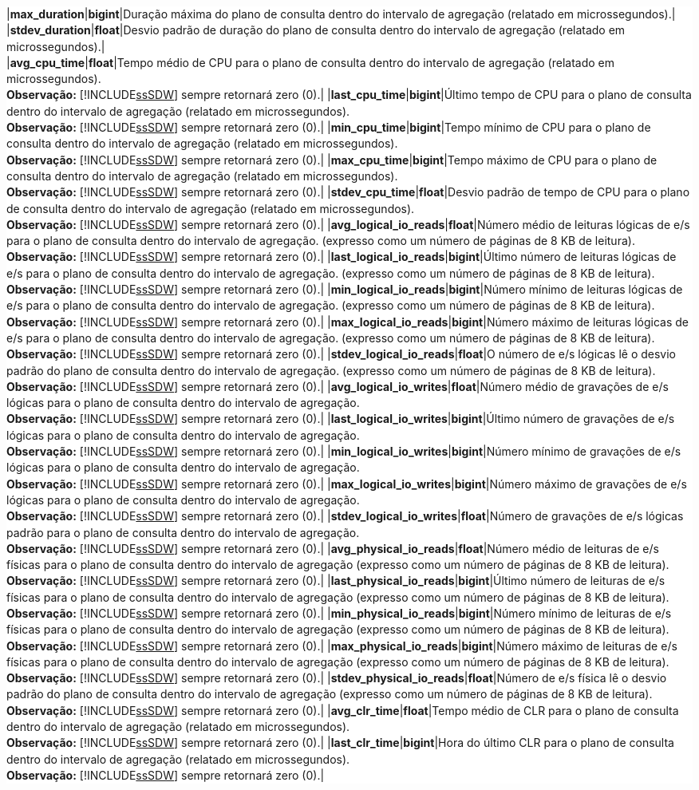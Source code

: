 |**max_duration**|**bigint**|Duração máxima do plano de consulta dentro do intervalo de agregação (relatado em microssegundos).|  
|**stdev_duration**|**float**|Desvio padrão de duração do plano de consulta dentro do intervalo de agregação (relatado em microssegundos).|  
|**avg_cpu_time**|**float**|Tempo médio de CPU para o plano de consulta dentro do intervalo de agregação (relatado em microssegundos).<br/>**Observação:** [!INCLUDE[ssSDW](../../includes/sssdw-md.md)] sempre retornará zero (0).|
|**last_cpu_time**|**bigint**|Último tempo de CPU para o plano de consulta dentro do intervalo de agregação (relatado em microssegundos).<br/>**Observação:** [!INCLUDE[ssSDW](../../includes/sssdw-md.md)] sempre retornará zero (0).|
|**min_cpu_time**|**bigint**|Tempo mínimo de CPU para o plano de consulta dentro do intervalo de agregação (relatado em microssegundos).<br/>**Observação:** [!INCLUDE[ssSDW](../../includes/sssdw-md.md)] sempre retornará zero (0).|
|**max_cpu_time**|**bigint**|Tempo máximo de CPU para o plano de consulta dentro do intervalo de agregação (relatado em microssegundos).<br/>**Observação:** [!INCLUDE[ssSDW](../../includes/sssdw-md.md)] sempre retornará zero (0).|
|**stdev_cpu_time**|**float**|Desvio padrão de tempo de CPU para o plano de consulta dentro do intervalo de agregação (relatado em microssegundos).<br/>**Observação:** [!INCLUDE[ssSDW](../../includes/sssdw-md.md)] sempre retornará zero (0).|
|**avg_logical_io_reads**|**float**|Número médio de leituras lógicas de e/s para o plano de consulta dentro do intervalo de agregação. (expresso como um número de páginas de 8 KB de leitura).<br/>**Observação:** [!INCLUDE[ssSDW](../../includes/sssdw-md.md)] sempre retornará zero (0).|
|**last_logical_io_reads**|**bigint**|Último número de leituras lógicas de e/s para o plano de consulta dentro do intervalo de agregação. (expresso como um número de páginas de 8 KB de leitura).<br/>**Observação:** [!INCLUDE[ssSDW](../../includes/sssdw-md.md)] sempre retornará zero (0).|
|**min_logical_io_reads**|**bigint**|Número mínimo de leituras lógicas de e/s para o plano de consulta dentro do intervalo de agregação. (expresso como um número de páginas de 8 KB de leitura).<br/>**Observação:** [!INCLUDE[ssSDW](../../includes/sssdw-md.md)] sempre retornará zero (0).|
|**max_logical_io_reads**|**bigint**|Número máximo de leituras lógicas de e/s para o plano de consulta dentro do intervalo de agregação. (expresso como um número de páginas de 8 KB de leitura).<br/>**Observação:** [!INCLUDE[ssSDW](../../includes/sssdw-md.md)] sempre retornará zero (0).|
|**stdev_logical_io_reads**|**float**|O número de e/s lógicas lê o desvio padrão do plano de consulta dentro do intervalo de agregação. (expresso como um número de páginas de 8 KB de leitura).<br/>**Observação:** [!INCLUDE[ssSDW](../../includes/sssdw-md.md)] sempre retornará zero (0).|
|**avg_logical_io_writes**|**float**|Número médio de gravações de e/s lógicas para o plano de consulta dentro do intervalo de agregação.<br/>**Observação:** [!INCLUDE[ssSDW](../../includes/sssdw-md.md)] sempre retornará zero (0).|
|**last_logical_io_writes**|**bigint**|Último número de gravações de e/s lógicas para o plano de consulta dentro do intervalo de agregação.<br/>**Observação:** [!INCLUDE[ssSDW](../../includes/sssdw-md.md)] sempre retornará zero (0).|
|**min_logical_io_writes**|**bigint**|Número mínimo de gravações de e/s lógicas para o plano de consulta dentro do intervalo de agregação.<br/>**Observação:** [!INCLUDE[ssSDW](../../includes/sssdw-md.md)] sempre retornará zero (0).|
|**max_logical_io_writes**|**bigint**|Número máximo de gravações de e/s lógicas para o plano de consulta dentro do intervalo de agregação.<br/>**Observação:** [!INCLUDE[ssSDW](../../includes/sssdw-md.md)] sempre retornará zero (0).|
|**stdev_logical_io_writes**|**float**|Número de gravações de e/s lógicas padrão para o plano de consulta dentro do intervalo de agregação.<br/>**Observação:** [!INCLUDE[ssSDW](../../includes/sssdw-md.md)] sempre retornará zero (0).|
|**avg_physical_io_reads**|**float**|Número médio de leituras de e/s físicas para o plano de consulta dentro do intervalo de agregação (expresso como um número de páginas de 8 KB de leitura).<br/>**Observação:** [!INCLUDE[ssSDW](../../includes/sssdw-md.md)] sempre retornará zero (0).|
|**last_physical_io_reads**|**bigint**|Último número de leituras de e/s físicas para o plano de consulta dentro do intervalo de agregação (expresso como um número de páginas de 8 KB de leitura).<br/>**Observação:** [!INCLUDE[ssSDW](../../includes/sssdw-md.md)] sempre retornará zero (0).|
|**min_physical_io_reads**|**bigint**|Número mínimo de leituras de e/s físicas para o plano de consulta dentro do intervalo de agregação (expresso como um número de páginas de 8 KB de leitura).<br/>**Observação:** [!INCLUDE[ssSDW](../../includes/sssdw-md.md)] sempre retornará zero (0).|
|**max_physical_io_reads**|**bigint**|Número máximo de leituras de e/s físicas para o plano de consulta dentro do intervalo de agregação (expresso como um número de páginas de 8 KB de leitura).<br/>**Observação:** [!INCLUDE[ssSDW](../../includes/sssdw-md.md)] sempre retornará zero (0).|
|**stdev_physical_io_reads**|**float**|Número de e/s física lê o desvio padrão do plano de consulta dentro do intervalo de agregação (expresso como um número de páginas de 8 KB de leitura).<br/>**Observação:** [!INCLUDE[ssSDW](../../includes/sssdw-md.md)] sempre retornará zero (0).|
|**avg_clr_time**|**float**|Tempo médio de CLR para o plano de consulta dentro do intervalo de agregação (relatado em microssegundos).<br/>**Observação:** [!INCLUDE[ssSDW](../../includes/sssdw-md.md)] sempre retornará zero (0).|
|**last_clr_time**|**bigint**|Hora do último CLR para o plano de consulta dentro do intervalo de agregação (relatado em microssegundos).<br/>**Observação:** [!INCLUDE[ssSDW](../../includes/sssdw-md.md)] sempre retornará zero (0).|